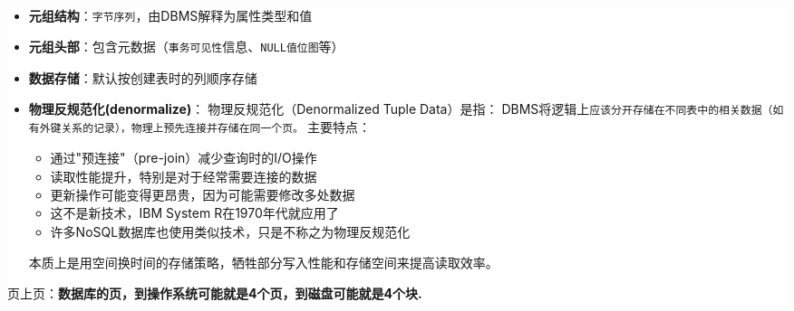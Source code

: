 - **元组结构**：`字节序列`，由DBMS解释为属性类型和值
- **元组头部**：包含元数据（`事务可见性`信息、`NULL值位图`等）
- **数据存储**：默认按创建表时的列顺序存储
- **物理反规范化(denormalize)**：
  物理反规范化（Denormalized Tuple Data）是指：
  DBMS将逻辑上`应该分开存储在不同表中的相关数据（如有外键关系的记录），物理上预先连接并存储在同一个页。`
  主要特点：

  - 通过"预连接"（pre-join）减少查询时的I/O操作
  - 读取性能提升，特别是对于经常需要连接的数据
  - 更新操作可能变得更昂贵，因为可能需要修改多处数据
  - 这不是新技术，IBM System R在1970年代就应用了
  - 许多NoSQL数据库也使用类似技术，只是不称之为物理反规范化

  本质上是用空间换时间的存储策略，牺牲部分写入性能和存储空间来提高读取效率。

页上页：**数据库的页，到操作系统可能就是4个页，到磁盘可能就是4个块.**
